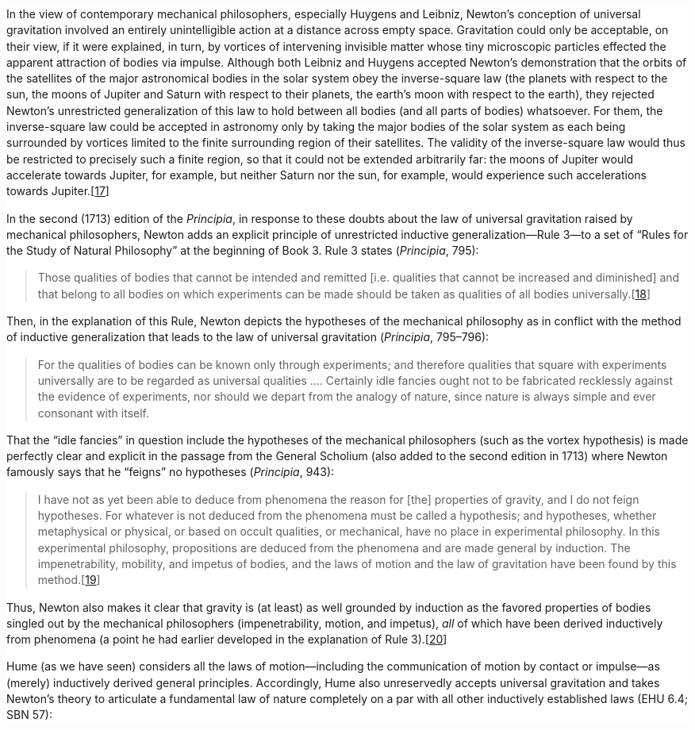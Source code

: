 In the view of contemporary mechanical philosophers, especially Huygens and Leibniz, Newton’s conception of universal gravitation involved an entirely unintelligible action at a distance across empty space. Gravitation could only be acceptable, on their view, if it were explained, in turn, by vortices of intervening invisible matter whose tiny microscopic particles effected the apparent attraction of bodies via impulse. Although both Leibniz and Huygens accepted Newton’s demonstration that the orbits of the satellites of the major astronomical bodies in the solar system obey the inverse-square law (the planets with respect to the sun, the moons of Jupiter and Saturn with respect to their planets, the earth’s moon with respect to the earth), they rejected Newton’s unrestricted generalization of this law to hold between all bodies (and all parts of bodies) whatsoever. For them, the inverse-square law could be accepted in astronomy only by taking the major bodies of the solar system as each being surrounded by vortices limited to the finite surrounding region of their satellites. The validity of the inverse-square law would thus be restricted to precisely such a finite region, so that it could not be extended arbitrarily far: the moons of Jupiter would accelerate towards Jupiter, for example, but neither Saturn nor the sun, for example, would experience such accelerations towards Jupiter.[[17](https://plato.stanford.edu/entries/kant-hume-causality/notes.html#note-17)]

In the second (1713) edition of the _Principia_, in response to these doubts about the law of universal gravitation raised by mechanical philosophers, Newton adds an explicit principle of unrestricted inductive generalization—Rule 3—to a set of “Rules for the Study of Natural Philosophy” at the beginning of Book 3. Rule 3 states (_Principia_, 795):

> Those qualities of bodies that cannot be intended and remitted [i.e. qualities that cannot be increased and diminished] and that belong to all bodies on which experiments can be made should be taken as qualities of all bodies universally.[[18](https://plato.stanford.edu/entries/kant-hume-causality/notes.html#note-18)]

Then, in the explanation of this Rule, Newton depicts the hypotheses of the mechanical philosophy as in conflict with the method of inductive generalization that leads to the law of universal gravitation (_Principia_, 795–796):

> For the qualities of bodies can be known only through experiments; and therefore qualities that square with experiments universally are to be regarded as universal qualities …. Certainly idle fancies ought not to be fabricated recklessly against the evidence of experiments, nor should we depart from the analogy of nature, since nature is always simple and ever consonant with itself.

That the “idle fancies” in question include the hypotheses of the mechanical philosophers (such as the vortex hypothesis) is made perfectly clear and explicit in the passage from the General Scholium (also added to the second edition in 1713) where Newton famously says that he “feigns” no hypotheses (_Principia_, 943):

> I have not as yet been able to deduce from phenomena the reason for [the] properties of gravity, and I do not feign hypotheses. For whatever is not deduced from the phenomena must be called a hypothesis; and hypotheses, whether metaphysical or physical, or based on occult qualities, or mechanical, have no place in experimental philosophy. In this experimental philosophy, propositions are deduced from the phenomena and are made general by induction. The impenetrability, mobility, and impetus of bodies, and the laws of motion and the law of gravitation have been found by this method.[[19](https://plato.stanford.edu/entries/kant-hume-causality/notes.html#note-19)]

Thus, Newton also makes it clear that gravity is (at least) as well grounded by induction as the favored properties of bodies singled out by the mechanical philosophers (impenetrability, motion, and impetus), _all_ of which have been derived inductively from phenomena (a point he had earlier developed in the explanation of Rule 3).[[20](https://plato.stanford.edu/entries/kant-hume-causality/notes.html#note-20)]

Hume (as we have seen) considers all the laws of motion—including the communication of motion by contact or impulse—as (merely) inductively derived general principles. Accordingly, Hume also unreservedly accepts universal gravitation and takes Newton’s theory to articulate a fundamental law of nature completely on a par with all other inductively established laws (EHU 6.4; SBN 57):
